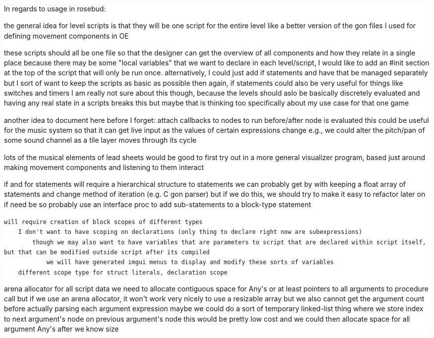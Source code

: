 



In regards to usage in rosebud:

the general idea for level scripts is that they will be one script for the entire level
like a better version of the gon files I used for defining movement components in OE

these scripts should all be one file so that the designer can get the overview of all components and how they relate in a single place
because there may be some "local variables" that we want to declare in each level/script,
    I would like to add an #init section at the top of the script that will only be run once.
    alternatively, I could just add if statements and have that be managed separately
    but I sort of want to keep the scripts as basic as possible
    then again, if statements could also be very useful for things like switches and timers
        I am really not sure about this though, because the levels should aslo be basically discretely evaluated
        and having any real state in a scripts breaks this
            but maybe that is thinking too specifically about my use case for that one game




another idea to document here before I forget:
    attach callbacks to nodes to run before/after node is evaluated
    this could be useful for the music system so that it can get live input as the values of certain expressions change
        e.g., we could alter the pitch/pan of some sound channel as a tile layer moves through its cycle

lots of the musical elements of lead sheets would be good to first try out in a more general visualizer program, 
    based just around making movement components and listening to them interact



if and for statements
    will require a hierarchical structure to statements
    we can probably get by with keeping a float array of statements and change method of iteration (e.g. C gon parser)
    but if we do this, we should try to make it easy to refactor later on if need be
    so probably use an interface proc to add sub-statements to a block-type statement
    
    will require creation of block scopes of different types
        I don't want to have scoping on declarations (only thing to declare right now are subexpressions)
            though we may also want to have variables that are parameters to script that are declared within script itself, but that can be modified outside script after its compiled
                we will have generated imgui menus to display and modify these sorts of variables
        different scope type for struct literals, declaration scope
    





arena allocator for all script data
    we need to allocate contiguous space for Any's or at least pointers to all arguments to procedure call
        but if we use an arena allocator, it won't work very nicely to use a resizable array
        but we also cannot get the argument count before actually parsing each argument expression
        maybe we could do a sort of temporary linked-list thing where we store index to next argument's node on previous argument's node
            this would be pretty low cost and we could then allocate space for all argument Any's after we know size
    